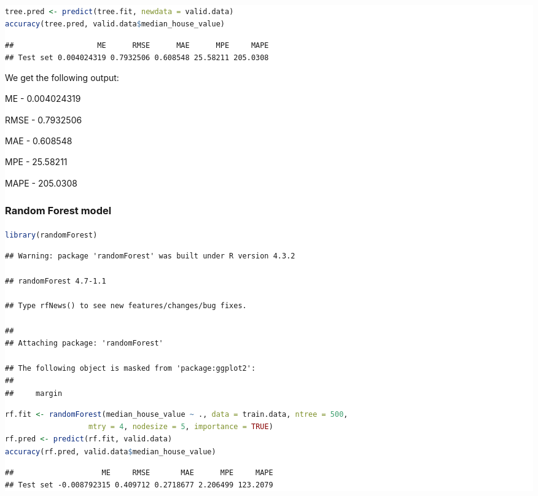 ``` r
tree.pred <- predict(tree.fit, newdata = valid.data)
accuracy(tree.pred, valid.data$median_house_value)
```

    ##                   ME      RMSE      MAE      MPE     MAPE
    ## Test set 0.004024319 0.7932506 0.608548 25.58211 205.0308

We get the following output:

ME - 0.004024319

RMSE - 0.7932506

MAE - 0.608548

MPE - 25.58211

MAPE - 205.0308

### Random Forest model

``` r
library(randomForest)
```

    ## Warning: package 'randomForest' was built under R version 4.3.2

    ## randomForest 4.7-1.1

    ## Type rfNews() to see new features/changes/bug fixes.

    ## 
    ## Attaching package: 'randomForest'

    ## The following object is masked from 'package:ggplot2':
    ## 
    ##     margin

``` r
rf.fit <- randomForest(median_house_value ~ ., data = train.data, ntree = 500, 
                   mtry = 4, nodesize = 5, importance = TRUE)
rf.pred <- predict(rf.fit, valid.data)
accuracy(rf.pred, valid.data$median_house_value)
```

    ##                    ME     RMSE       MAE      MPE     MAPE
    ## Test set -0.008792315 0.409712 0.2718677 2.206499 123.2079
